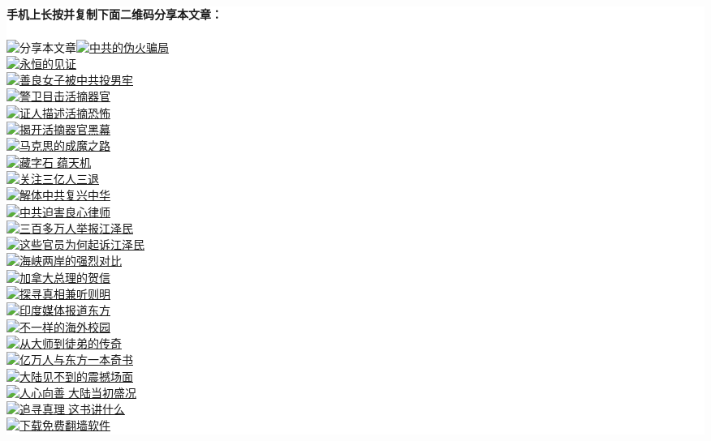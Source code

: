 <strong>手机上长按并复制下面二维码分享本文章：</strong><br><br><img src="https://quickchart.io/qr?size=256&text=https://github.com/1992513/djy/blob/master/gb/24/6/21/n14274972.md%231" title="分享本文章"></td><td VALIGN=TOP><a href="https://github.com/1992513/djy/blob/master/gb/16/1/21/n4622075.md?dfh#1" target="_blank"><img src="https://raw.githubusercontent.com/1992513/djy/master/gb/300/wei-f1.jpg" title="中共的伪火骗局"  alt="中共的伪火骗局"></a><br><a href="https://github.com/1992513/www/blob/master/README.md?dfh#9" target="_blank"><img src="https://raw.githubusercontent.com/1992513/djy/master/gb/300/yong-h.jpg" title="永恒的见证"  alt="永恒的见证"></a><br><a href="https://github.com/1992513/djy/blob/master/gb/13/9/29/n3974789.md?dfh#1" target="_blank"><img src="https://raw.githubusercontent.com/1992513/djy/master/gb/300/shang-lnz.jpg" title="善良女子被中共投男牢"  alt="善良女子被中共投男牢"></a><br><a href="https://github.com/1992513/djy/blob/master/gb/16/3/16/n4663449.md?dfh#1" target="_blank"><img src="https://raw.githubusercontent.com/1992513/djy/master/gb/300/huo-z3.jpg" title="警卫目击活摘器官"  alt="警卫目击活摘器官"></a><br><a href="https://github.com/1992513/djy/blob/master/gb/16/8/7/n8177641.md?dfh#1" target="_blank"><img src="https://raw.githubusercontent.com/1992513/djy/master/gb/300/huo-z4.jpg" title="证人描述活摘恐怖"  alt="证人描述活摘恐怖"></a><br><a href="https://github.com/1992513/djy/blob/master/gb/10/4/19/n2881569.md?dfh#1" target="_blank"><img src="https://raw.githubusercontent.com/1992513/djy/master/gb/300/huo-z1.jpg" title="揭开活摘器官黑幕"  alt="揭开活摘器官黑幕"></a><br><a href="https://github.com/1992513/djy/blob/master/gb/10/11/7/n3077476.md?dfh#1" target="_blank"><img src="https://raw.githubusercontent.com/1992513/djy/master/gb/300/ma-ks.jpg" title="马克思的成魔之路"  alt="马克思的成魔之路"></a><br><a href="https://github.com/1992513/djy/blob/master/gb/14/6/9/n4173977.md?dfh#1" target="_blank"><img src="https://raw.githubusercontent.com/1992513/djy/master/gb/300/chang-zs.jpg" title="藏字石 蕴天机"  alt="藏字石 蕴天机"></a><br><a href="https://github.com/1992513/djy/blob/master/gb/18/5/10/n10381511.md?dfh#1" target="_blank"><img src="https://raw.githubusercontent.com/1992513/djy/master/gb/300/st1.jpg" title="关注三亿人三退"  alt="关注三亿人三退"></a><br><a href="https://github.com/1992513/djy/blob/master/gb/18/3/21/n10237682.md?dfh#1" target="_blank"><img src="https://raw.githubusercontent.com/1992513/djy/master/gb/300/jie-t.jpg" title="解体中共复兴中华"  alt="解体中共复兴中华"></a><br><a href="https://github.com/1992513/djy/blob/master/gb/9/2/9/n2422991.md?dfh#1" target="_blank"><img src="https://raw.githubusercontent.com/1992513/djy/master/gb/300/gao-zs.jpg" title="中共迫害良心律师"  alt="中共迫害良心律师"></a><br><a href="https://github.com/1992513/djy/blob/master/gb/18/12/9/n10900044.md?dfh#1" target="_blank"><img src="https://raw.githubusercontent.com/1992513/djy/master/gb/300/sj1.jpg" title="三百多万人举报江泽民"  alt="三百多万人举报江泽民"></a><br><a href="https://github.com/1992513/djy/blob/master/gb/18/8/28/n10672014.md?dfh#1" target="_blank"><img src="https://raw.githubusercontent.com/1992513/djy/master/gb/300/sj2.jpg" title="这些官员为何起诉江泽民"  alt="这些官员为何起诉江泽民"></a><br><a href="https://github.com/1992513/djy/blob/master/gb/8/12/18/n2367165.md?dfh#1" target="_blank"><img src="https://raw.githubusercontent.com/1992513/djy/master/gb/300/liangan.jpg" title="海峡两岸的强烈对比"  alt="海峡两岸的强烈对比"></a><br><a href="https://github.com/1992513/djy/blob/master/gb/15/12/10/n4593139.md?dfh#1" target="_blank"><img src="https://raw.githubusercontent.com/1992513/djy/master/gb/300/jia-ndzl.jpg" title="加拿大总理的贺信"  alt="加拿大总理的贺信"></a><br><a href="https://github.com/1992513/djy/blob/master/gb/11/6/17/n3289382.md?dfh#1" target="_blank"><img src="https://raw.githubusercontent.com/1992513/djy/master/gb/300/xiao-wd.jpg" title="探寻真相兼听则明"  alt="探寻真相兼听则明"></a><br><a href="https://github.com/1992513/djy/blob/master/gb/18/10/27/n10812623.md?dfh#1" target="_blank"><img src="https://raw.githubusercontent.com/1992513/djy/master/gb/300/yindu.jpg" title="印度媒体报道东方"  alt="印度媒体报道东方"></a><br><a href="https://github.com/1992513/djy/blob/master/gb/18/6/9/n10469652.md?dfh#1" target="_blank"><img src="https://raw.githubusercontent.com/1992513/djy/master/gb/300/xie-j.jpg" title="不一样的海外校园"  alt="不一样的海外校园"></a><br><a href="https://github.com/1992513/djy/blob/master/gb/7/4/5/n1669415.md?dfh#1" target="_blank"><img src="https://raw.githubusercontent.com/1992513/djy/master/gb/300/li-up.jpg" title="从大师到徒弟的传奇"  alt="从大师到徒弟的传奇"></a><br><a href="https://github.com/1992513/djy/blob/master/gb/17/5/26/n9191512.md?dfh#1" target="_blank"><img src="https://raw.githubusercontent.com/1992513/djy/master/gb/300/zfl2.jpg" title="亿万人与东方一本奇书"  alt="亿万人与东方一本奇书"></a><br><a href="https://github.com/1992513/djy/blob/master/gb/13/11/27/n4020290.md?dfh#1" target="_blank"><img src="https://raw.githubusercontent.com/1992513/djy/master/gb/300/zhen-h.jpg" title="大陆见不到的震撼场面"  alt="大陆见不到的震撼场面"></a><br><a href="https://github.com/1992513/djy/blob/master/gb/15/7/17/n4482910.md?dfh#1" target="_blank"><img src="https://raw.githubusercontent.com/1992513/djy/master/gb/300/dalu-sk.jpg" title="人心向善 大陆当初盛况"  alt="人心向善 大陆当初盛况"></a><br><a href="https://github.com/1992513/djy/blob/master/gb/19/1/5/n10955468.md?dfh#1" target="_blank"><img src="https://raw.githubusercontent.com/1992513/djy/master/gb/300/zfl1.jpg" title="追寻真理 这书讲什么"  alt="追寻真理 这书讲什么"></a><br><a href="https://github.com/1992513/www/blob/master/README.md?dfh#1" target="_blank"><img src="https://raw.githubusercontent.com/1992513/djy/master/gb/300/fq1.jpg" title="下载免费翻墙软件"  alt="下载免费翻墙软件"></a><br></td></tr></table>
